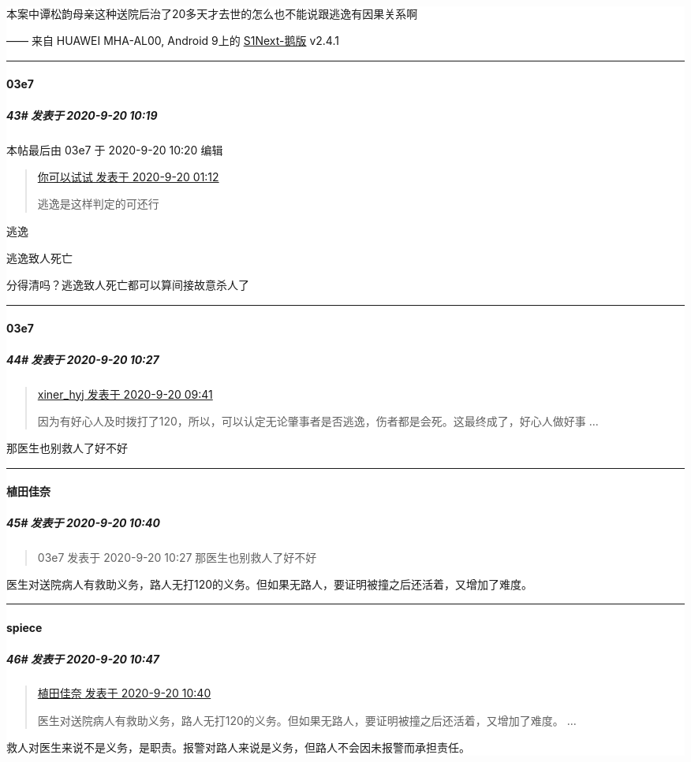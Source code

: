 本案中谭松韵母亲这种送院后治了20多天才去世的怎么也不能说跟逃逸有因果关系啊

—— 来自 HUAWEI MHA-AL00, Android 9上的 [S1Next-鹅版](https://github.com/ykrank/S1-Next/releases) v2.4.1


-----

####  03e7  
##### 43#       发表于 2020-9-20 10:19


 本帖最后由 03e7 于 2020-9-20 10:20 编辑 
<blockquote><a href="httphttps://bbs.saraba1st.com/2b/forum.php?mod=redirect&amp;goto=findpost&amp;pid=48790863&amp;ptid=1960760" target="_blank">你可以试试 发表于 2020-9-20 01:12</a>

逃逸是这样判定的可还行</blockquote>
逃逸

逃逸致人死亡


分得清吗？逃逸致人死亡都可以算间接故意杀人了


-----

####  03e7  
##### 44#       发表于 2020-9-20 10:27


<blockquote><a href="httphttps://bbs.saraba1st.com/2b/forum.php?mod=redirect&amp;goto=findpost&amp;pid=48792190&amp;ptid=1960760" target="_blank">xiner_hyj 发表于 2020-9-20 09:41</a>

因为有好心人及时拨打了120，所以，可以认定无论肇事者是否逃逸，伤者都是会死。这最终成了，好心人做好事 ...</blockquote>
那医生也别救人了好不好


-----

####  植田佳奈  
##### 45#       发表于 2020-9-20 10:40


<blockquote>03e7 发表于 2020-9-20 10:27
那医生也别救人了好不好</blockquote>
医生对送院病人有救助义务，路人无打120的义务。但如果无路人，要证明被撞之后还活着，又增加了难度。


-----

####  spiece  
##### 46#       发表于 2020-9-20 10:47


<blockquote><a href="httphttps://bbs.saraba1st.com/2b/forum.php?mod=redirect&amp;goto=findpost&amp;pid=48792596&amp;ptid=1960760" target="_blank">植田佳奈 发表于 2020-9-20 10:40</a>

医生对送院病人有救助义务，路人无打120的义务。但如果无路人，要证明被撞之后还活着，又增加了难度。 ...</blockquote>
救人对医生来说不是义务，是职责。报警对路人来说是义务，但路人不会因未报警而承担责任。
